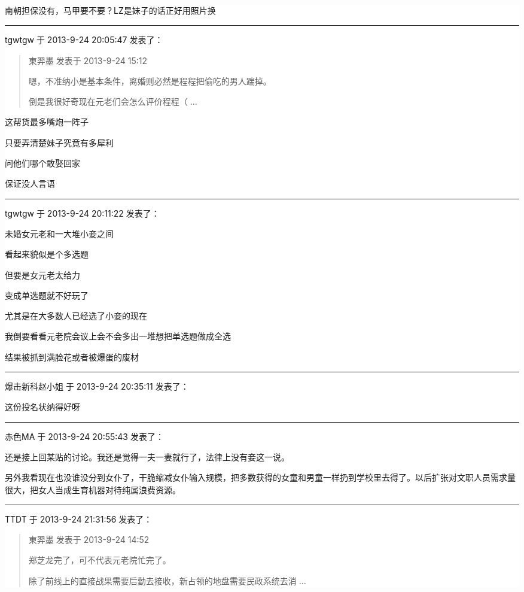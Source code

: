 南朝担保没有，马甲要不要？LZ是妹子的话正好用照片换

---------

tgwtgw 于 2013-9-24 20:05:47 发表了：

> 東羿墨 发表于 2013-9-24 15:12
> 
> 嗯，不准纳小是基本条件，离婚则必然是程程把偷吃的男人踹掉。
> 
> 倒是我很好奇现在元老们会怎么评价程程（ ...



这帮货最多嘴炮一阵子

只要弄清楚妹子究竟有多犀利

问他们哪个敢娶回家

保证没人言语

---------

tgwtgw 于 2013-9-24 20:11:22 发表了：

未婚女元老和一大堆小妾之间

看起来貌似是个多选题

但要是女元老太给力

变成单选题就不好玩了

尤其是在大多数人已经选了小妾的现在

我倒要看看元老院会议上会不会多出一堆想把单选题做成全选

结果被抓到满脸花或者被爆蛋的废材

---------

爆击新科赵小姐 于 2013-9-24 20:35:11 发表了：

这份投名状纳得好呀

---------

赤色MA 于 2013-9-24 20:55:43 发表了：

还是接上回某贴的讨论。我还是觉得一夫一妻就行了，法律上没有妾这一说。

另外我看现在也没谁没分到女仆了，干脆缩减女仆输入规模，把多数获得的女童和男童一样扔到学校里去得了。以后扩张对文职人员需求量很大，把女人当成生育机器对待纯属浪费资源。

---------

TTDT 于 2013-9-24 21:31:56 发表了：

> 東羿墨 发表于 2013-9-24 14:52
> 
> 郑芝龙完了，可不代表元老院忙完了。
> 
> 除了前线上的直接战果需要后勤去接收，新占领的地盘需要民政系统去消 ...

